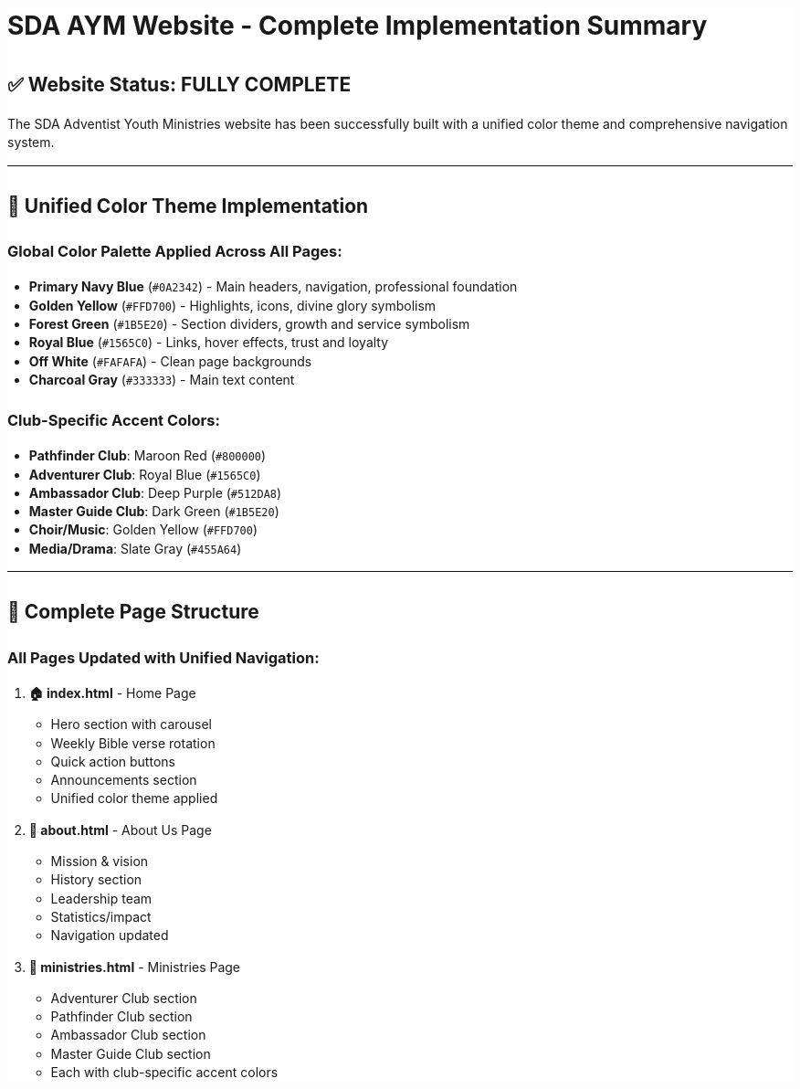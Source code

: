 # SDA AYM Website - Complete Implementation Summary

## ✅ **Website Status: FULLY COMPLETE**

The SDA Adventist Youth Ministries website has been successfully built with a unified color theme and comprehensive navigation system.

---

## 🎨 **Unified Color Theme Implementation**

### **Global Color Palette Applied Across All Pages:**
- **Primary Navy Blue** (`#0A2342`) - Main headers, navigation, professional foundation
- **Golden Yellow** (`#FFD700`) - Highlights, icons, divine glory symbolism  
- **Forest Green** (`#1B5E20`) - Section dividers, growth and service symbolism
- **Royal Blue** (`#1565C0`) - Links, hover effects, trust and loyalty
- **Off White** (`#FAFAFA`) - Clean page backgrounds
- **Charcoal Gray** (`#333333`) - Main text content

### **Club-Specific Accent Colors:**
- **Pathfinder Club**: Maroon Red (`#800000`)
- **Adventurer Club**: Royal Blue (`#1565C0`) 
- **Ambassador Club**: Deep Purple (`#512DA8`)
- **Master Guide Club**: Dark Green (`#1B5E20`)
- **Choir/Music**: Golden Yellow (`#FFD700`)
- **Media/Drama**: Slate Gray (`#455A64`)

---

## 📄 **Complete Page Structure**

### **All Pages Updated with Unified Navigation:**

1. **🏠 index.html** - Home Page
   - Hero section with carousel
   - Weekly Bible verse rotation
   - Quick action buttons
   - Announcements section
   - Unified color theme applied

2. **👥 about.html** - About Us Page
   - Mission & vision
   - History section
   - Leadership team
   - Statistics/impact
   - Navigation updated

3. **🎵 ministries.html** - Ministries Page
   - Adventurer Club section
   - Pathfinder Club section
   - Ambassador Club section
   - Master Guide Club section
   - Each with club-specific accent colors
